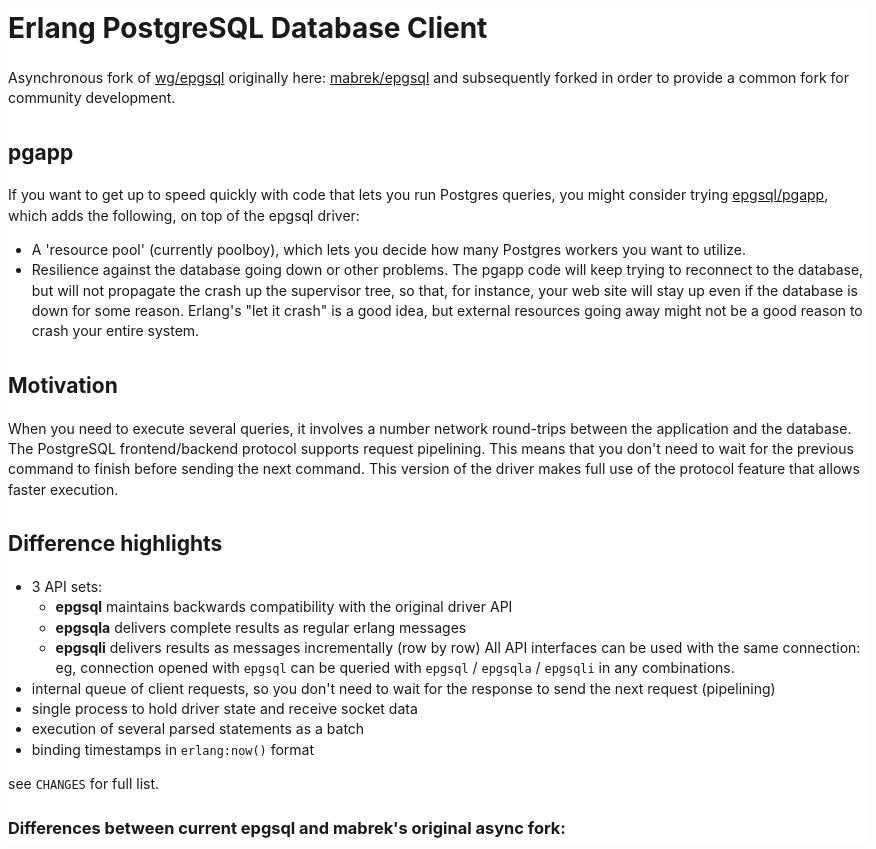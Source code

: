 # Erlang PostgreSQL Database Client

Asynchronous fork of [wg/epgsql](https://github.com/wg/epgsql) originally here:
[mabrek/epgsql](https://github.com/mabrek/epgsql) and subsequently forked in order to
provide a common fork for community development.

## pgapp

If you want to get up to speed quickly with code that lets you run
Postgres queries, you might consider trying
[epgsql/pgapp](https://github.com/epgsql/pgapp), which adds the
following, on top of the epgsql driver:

- A 'resource pool' (currently poolboy), which lets you decide how
  many Postgres workers you want to utilize.
- Resilience against the database going down or other problems.  The
  pgapp code will keep trying to reconnect to the database, but will
  not propagate the crash up the supervisor tree, so that, for
  instance, your web site will stay up even if the database is down
  for some reason.  Erlang's "let it crash" is a good idea, but
  external resources going away might not be a good reason to crash
  your entire system.

## Motivation

When you need to execute several queries, it involves a number network
round-trips between the application and the database.
The PostgreSQL frontend/backend protocol supports request pipelining.
This means that you don't need to wait for the previous command to finish
before sending the next command. This version of the driver makes full use
of the protocol feature that allows faster execution.


## Difference highlights

- 3 API sets:
  - **epgsql** maintains backwards compatibility with the original driver API
  - **epgsqla** delivers complete results as regular erlang messages
  - **epgsqli** delivers results as messages incrementally (row by row)
  All API interfaces can be used with the same connection: eg, connection opened with `epgsql`
  can be queried with `epgsql` / `epgsqla` / `epgsqli` in any combinations.
- internal queue of client requests, so you don't need to wait for the response
  to send the next request (pipelining)
- single process to hold driver state and receive socket data
- execution of several parsed statements as a batch
- binding timestamps in `erlang:now()` format

see `CHANGES` for full list.

### Differences between current epgsql and mabrek's original async fork:
